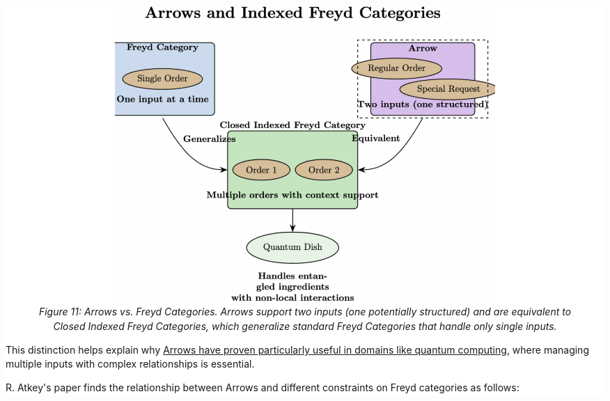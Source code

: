 <figure align="center">
  <img src="indexedfreyd.png" alt="Diagram 11" width="70%">
  <figcaption><em>Figure 11: Arrows vs. Freyd Categories. Arrows support two inputs (one potentially structured) and are equivalent to Closed Indexed Freyd Categories, which generalize standard Freyd Categories that handle only single inputs. </em></figcaption>
</figure>


This distinction helps explain why [Arrows have proven particularly useful in domains like quantum computing](https://arxiv.org/abs/quant-ph/0501151), where managing multiple inputs with complex relationships is essential.

R. Atkey's paper finds the relationship between Arrows and different constraints on Freyd categories as follows: 

<figure align="center">